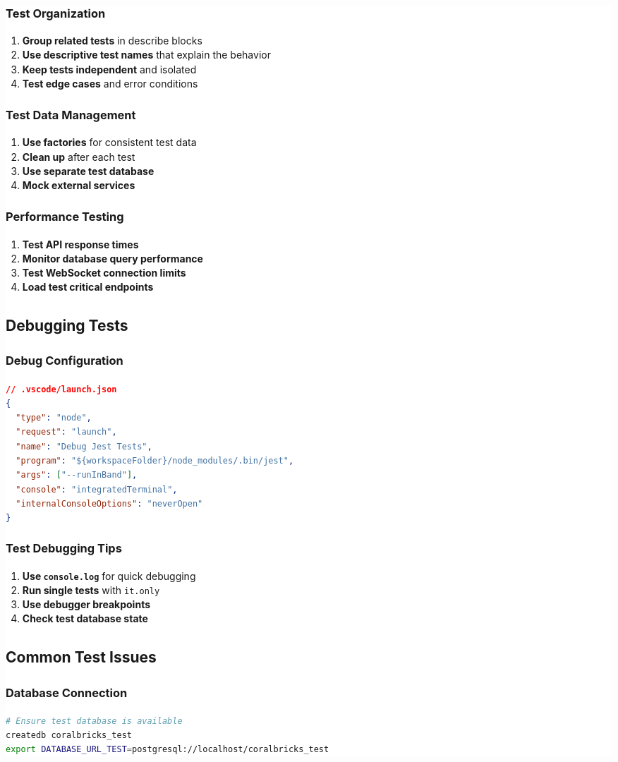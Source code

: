 ### Test Organization
1. **Group related tests** in describe blocks
2. **Use descriptive test names** that explain the behavior
3. **Keep tests independent** and isolated
4. **Test edge cases** and error conditions

### Test Data Management
1. **Use factories** for consistent test data
2. **Clean up** after each test
3. **Use separate test database**
4. **Mock external services**

### Performance Testing
1. **Test API response times**
2. **Monitor database query performance**
3. **Test WebSocket connection limits**
4. **Load test critical endpoints**

## Debugging Tests

### Debug Configuration
```json
// .vscode/launch.json
{
  "type": "node",
  "request": "launch",
  "name": "Debug Jest Tests",
  "program": "${workspaceFolder}/node_modules/.bin/jest",
  "args": ["--runInBand"],
  "console": "integratedTerminal",
  "internalConsoleOptions": "neverOpen"
}
```

### Test Debugging Tips
1. **Use `console.log`** for quick debugging
2. **Run single tests** with `it.only`
3. **Use debugger breakpoints**
4. **Check test database state**

## Common Test Issues

### Database Connection
```bash
# Ensure test database is available
createdb coralbricks_test
export DATABASE_URL_TEST=postgresql://localhost/coralbricks_test
```
